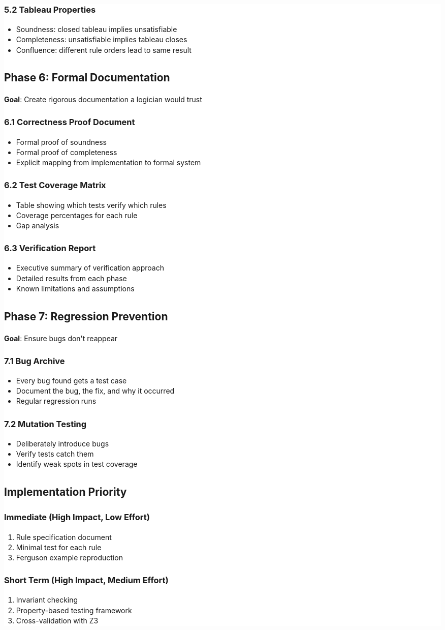 ### 5.2 Tableau Properties
- Soundness: closed tableau implies unsatisfiable
- Completeness: unsatisfiable implies tableau closes
- Confluence: different rule orders lead to same result

## Phase 6: Formal Documentation
**Goal**: Create rigorous documentation a logician would trust

### 6.1 Correctness Proof Document
- Formal proof of soundness
- Formal proof of completeness
- Explicit mapping from implementation to formal system

### 6.2 Test Coverage Matrix
- Table showing which tests verify which rules
- Coverage percentages for each rule
- Gap analysis

### 6.3 Verification Report
- Executive summary of verification approach
- Detailed results from each phase
- Known limitations and assumptions

## Phase 7: Regression Prevention
**Goal**: Ensure bugs don't reappear

### 7.1 Bug Archive
- Every bug found gets a test case
- Document the bug, the fix, and why it occurred
- Regular regression runs

### 7.2 Mutation Testing
- Deliberately introduce bugs
- Verify tests catch them
- Identify weak spots in test coverage

## Implementation Priority

### Immediate (High Impact, Low Effort)
1. Rule specification document
2. Minimal test for each rule
3. Ferguson example reproduction

### Short Term (High Impact, Medium Effort)
1. Invariant checking
2. Property-based testing framework
3. Cross-validation with Z3
